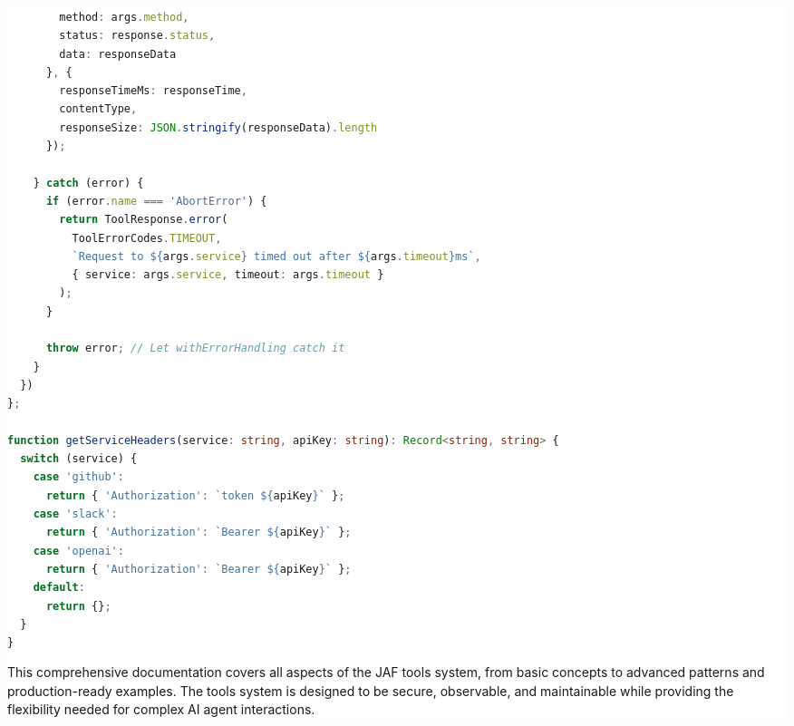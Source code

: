 ```typescript
        method: args.method,
        status: response.status,
        data: responseData
      }, {
        responseTimeMs: responseTime,
        contentType,
        responseSize: JSON.stringify(responseData).length
      });
      
    } catch (error) {
      if (error.name === 'AbortError') {
        return ToolResponse.error(
          ToolErrorCodes.TIMEOUT,
          `Request to ${args.service} timed out after ${args.timeout}ms`,
          { service: args.service, timeout: args.timeout }
        );
      }
      
      throw error; // Let withErrorHandling catch it
    }
  })
};

function getServiceHeaders(service: string, apiKey: string): Record<string, string> {
  switch (service) {
    case 'github':
      return { 'Authorization': `token ${apiKey}` };
    case 'slack':
      return { 'Authorization': `Bearer ${apiKey}` };
    case 'openai':
      return { 'Authorization': `Bearer ${apiKey}` };
    default:
      return {};
  }
}
```

This comprehensive documentation covers all aspects of the JAF tools system, from basic concepts to advanced patterns and production-ready examples. The tools system is designed to be secure, observable, and maintainable while providing the flexibility needed for complex AI agent interactions.
